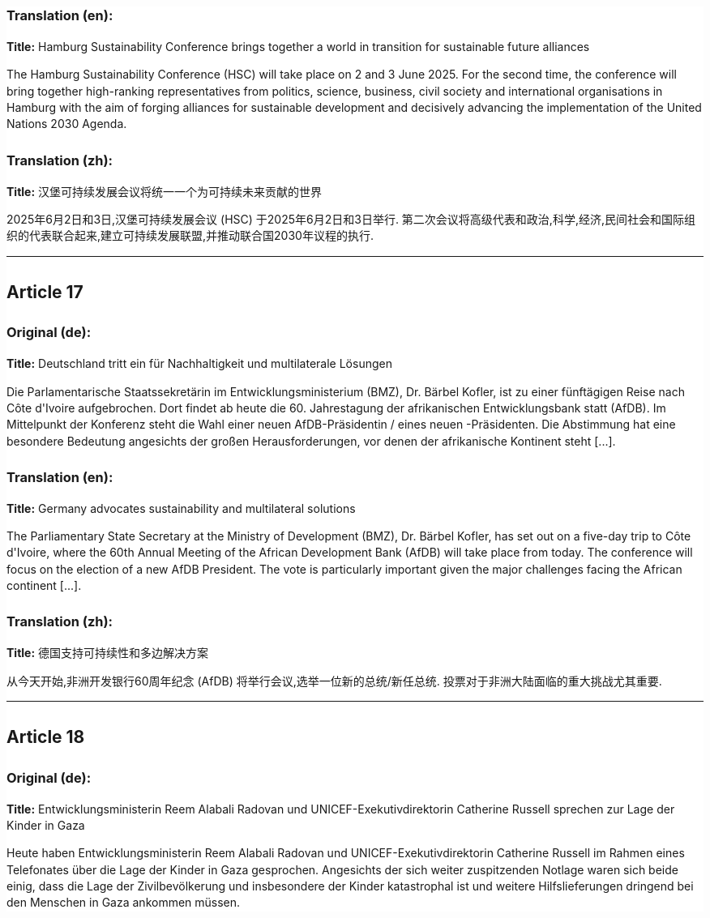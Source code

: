 ### Translation (en):
**Title:** Hamburg Sustainability Conference brings together a world in transition for sustainable future alliances

The Hamburg Sustainability Conference (HSC) will take place on 2 and 3 June 2025. For the second time, the conference will bring together high-ranking representatives from politics, science, business, civil society and international organisations in Hamburg with the aim of forging alliances for sustainable development and decisively advancing the implementation of the United Nations 2030 Agenda.

### Translation (zh):
**Title:** 汉堡可持续发展会议将统一一个为可持续未来贡献的世界

2025年6月2日和3日,汉堡可持续发展会议 (HSC) 于2025年6月2日和3日举行. 第二次会议将高级代表和政治,科学,经济,民间社会和国际组织的代表联合起来,建立可持续发展联盟,并推动联合国2030年议程的执行.

---

## Article 17
### Original (de):
**Title:** Deutschland tritt ein für Nachhaltigkeit und multilaterale Lösungen

Die Parlamentarische Staatssekretärin im Entwicklungsministerium (BMZ), Dr. Bärbel Kofler, ist zu einer fünftägigen Reise nach Côte d'Ivoire aufgebrochen. Dort findet ab heute die 60. Jahrestagung der afrikanischen Entwicklungsbank statt (AfDB). Im Mittelpunkt der Konferenz steht die Wahl einer neuen AfDB-Präsidentin / eines neuen -Präsidenten. Die Abstimmung hat eine besondere Bedeutung angesichts der großen Herausforderungen, vor denen der afrikanische Kontinent steht [...].

### Translation (en):
**Title:** Germany advocates sustainability and multilateral solutions

The Parliamentary State Secretary at the Ministry of Development (BMZ), Dr. Bärbel Kofler, has set out on a five-day trip to Côte d'Ivoire, where the 60th Annual Meeting of the African Development Bank (AfDB) will take place from today. The conference will focus on the election of a new AfDB President. The vote is particularly important given the major challenges facing the African continent [...].

### Translation (zh):
**Title:** 德国支持可持续性和多边解决方案

从今天开始,非洲开发银行60周年纪念 (AfDB) 将举行会议,选举一位新的总统/新任总统. 投票对于非洲大陆面临的重大挑战尤其重要.

---

## Article 18
### Original (de):
**Title:** Entwicklungsministerin Reem Alabali Radovan und UNICEF-Exekutivdirektorin Catherine Russell sprechen zur Lage der Kinder in Gaza

Heute haben Entwicklungsministerin Reem Alabali Radovan und UNICEF-Exekutivdirektorin Catherine Russell im Rahmen eines Telefonates über die Lage der Kinder in Gaza gesprochen. Angesichts der sich weiter zuspitzenden Notlage waren sich beide einig, dass die Lage der Zivilbevölkerung und insbesondere der Kinder katastrophal ist und weitere Hilfslieferungen dringend bei den Menschen in Gaza ankommen müssen.
